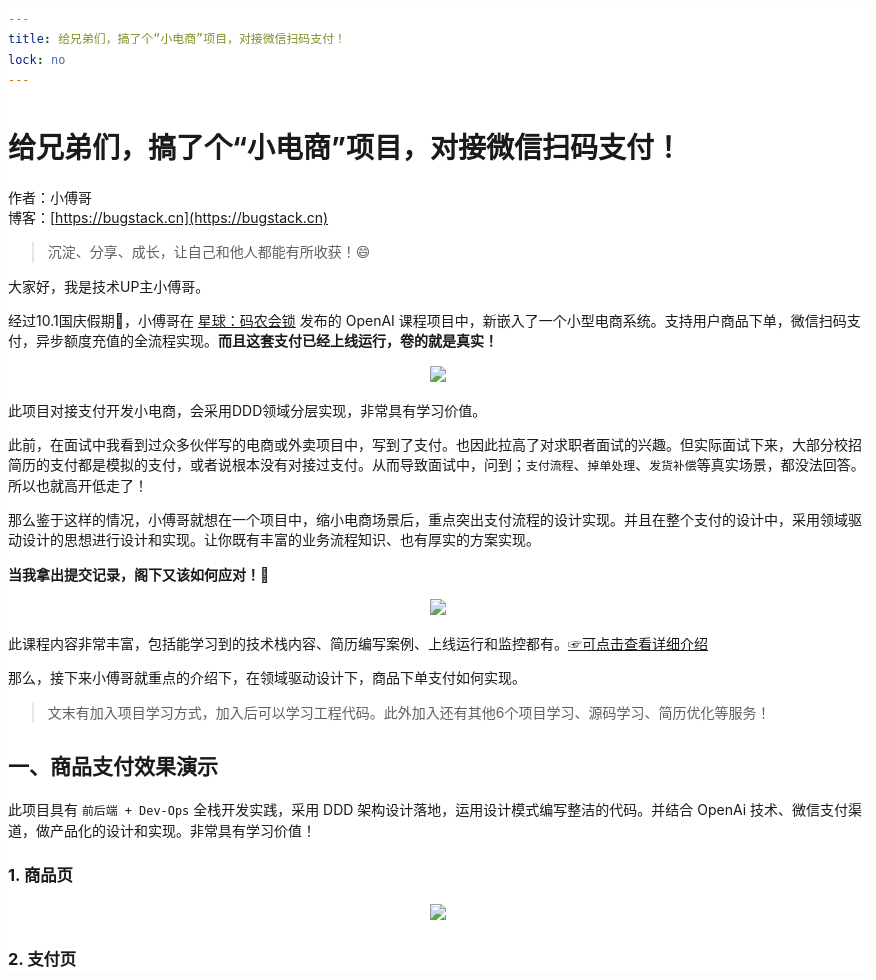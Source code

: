```yaml
---
title: 给兄弟们，搞了个“小电商”项目，对接微信扫码支付！
lock: no
---
```


# 给兄弟们，搞了个“小电商”项目，对接微信扫码支付！

作者：小傅哥
<br/>博客：[https://bugstack.cn](https://bugstack.cn)

>沉淀、分享、成长，让自己和他人都能有所收获！😄

大家好，我是技术UP主小傅哥。

经过10.1国庆假期💐，小傅哥在 [星球：码农会锁](#) 发布的 OpenAI 课程项目中，新嵌入了一个小型电商系统。支持用户商品下单，微信扫码支付，异步额度充值的全流程实现。**而且这套支付已经上线运行，卷的就是真实！**

<div align="center">
    <img src="https://bugstack.cn/images/article/project/chatgpt/chatgpt-extra-231007-01.png?raw=true" width="200px">
</div>

此项目对接支付开发小电商，会采用DDD领域分层实现，非常具有学习价值。

此前，在面试中我看到过众多伙伴写的电商或外卖项目中，写到了支付。也因此拉高了对求职者面试的兴趣。但实际面试下来，大部分校招简历的支付都是模拟的支付，或者说根本没有对接过支付。从而导致面试中，问到；`支付流程`、`掉单处理`、`发货补偿`等真实场景，都没法回答。所以也就高开低走了！

那么鉴于这样的情况，小傅哥就想在一个项目中，缩小电商场景后，重点突出支付流程的设计实现。并且在整个支付的设计中，采用领域驱动设计的思想进行设计和实现。让你既有丰富的业务流程知识、也有厚实的方案实现。

**当我拿出提交记录，阁下又该如何应对！🤨** 

<div align="center">
    <img src="https://bugstack.cn/images/article/project/chatgpt/chatgpt-extra-231007-02.png?raw=true" width="650px">
</div>

此课程内容非常丰富，包括能学习到的技术栈内容、简历编写案例、上线运行和监控都有。[☞可点击查看详细介绍](https://bugstack.cn/md/project/chatgpt/extra/ChatGPT-v1.2.html)

那么，接下来小傅哥就重点的介绍下，在领域驱动设计下，商品下单支付如何实现。

>文末有加入项目学习方式，加入后可以学习工程代码。此外加入还有其他6个项目学习、源码学习、简历优化等服务！

## 一、商品支付效果演示

此项目具有 `前后端 + Dev-Ops` 全栈开发实践，采用 DDD 架构设计落地，运用设计模式编写整洁的代码。并结合 OpenAi 技术、微信支付渠道，做产品化的设计和实现。非常具有学习价值！

### 1. 商品页

<div align="center">
    <img src="https://bugstack.cn/images/article/project/chatgpt/chatgpt-extra-231007-07.png?raw=true" width="750px">
</div>

### 2. 支付页
